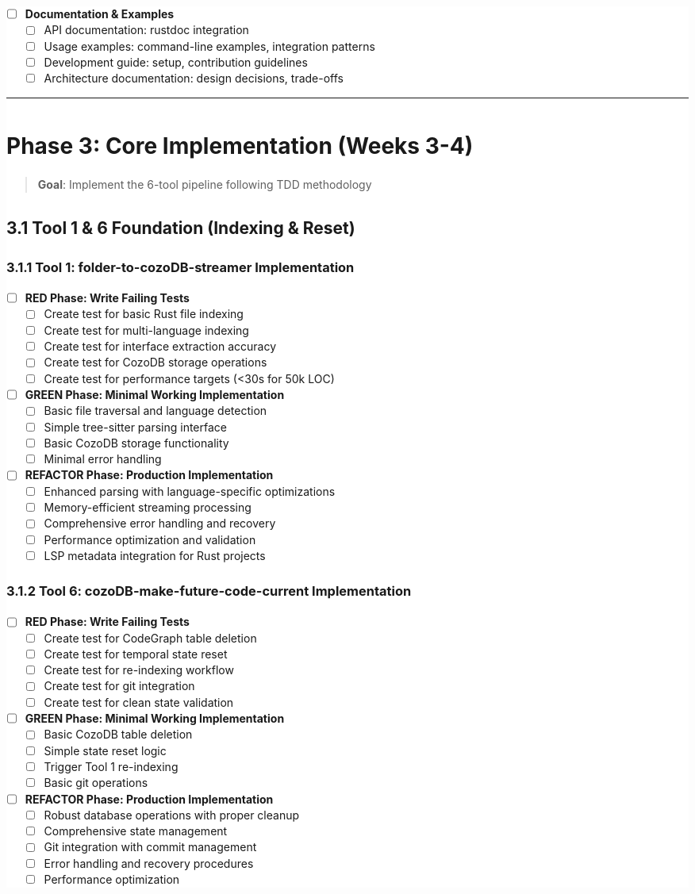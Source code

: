 - [ ] **Documentation & Examples**
  - [ ] API documentation: rustdoc integration
  - [ ] Usage examples: command-line examples, integration patterns
  - [ ] Development guide: setup, contribution guidelines
  - [ ] Architecture documentation: design decisions, trade-offs

---

# Phase 3: Core Implementation (Weeks 3-4)
> **Goal**: Implement the 6-tool pipeline following TDD methodology

## 3.1 Tool 1 & 6 Foundation (Indexing & Reset)

### 3.1.1 Tool 1: folder-to-cozoDB-streamer Implementation
- [ ] **RED Phase: Write Failing Tests**
  - [ ] Create test for basic Rust file indexing
  - [ ] Create test for multi-language indexing
  - [ ] Create test for interface extraction accuracy
  - [ ] Create test for CozoDB storage operations
  - [ ] Create test for performance targets (<30s for 50k LOC)

- [ ] **GREEN Phase: Minimal Working Implementation**
  - [ ] Basic file traversal and language detection
  - [ ] Simple tree-sitter parsing interface
  - [ ] Basic CozoDB storage functionality
  - [ ] Minimal error handling

- [ ] **REFACTOR Phase: Production Implementation**
  - [ ] Enhanced parsing with language-specific optimizations
  - [ ] Memory-efficient streaming processing
  - [ ] Comprehensive error handling and recovery
  - [ ] Performance optimization and validation
  - [ ] LSP metadata integration for Rust projects

### 3.1.2 Tool 6: cozoDB-make-future-code-current Implementation
- [ ] **RED Phase: Write Failing Tests**
  - [ ] Create test for CodeGraph table deletion
  - [ ] Create test for temporal state reset
  - [ ] Create test for re-indexing workflow
  - [ ] Create test for git integration
  - [ ] Create test for clean state validation

- [ ] **GREEN Phase: Minimal Working Implementation**
  - [ ] Basic CozoDB table deletion
  - [ ] Simple state reset logic
  - [ ] Trigger Tool 1 re-indexing
  - [ ] Basic git operations

- [ ] **REFACTOR Phase: Production Implementation**
  - [ ] Robust database operations with proper cleanup
  - [ ] Comprehensive state management
  - [ ] Git integration with commit management
  - [ ] Error handling and recovery procedures
  - [ ] Performance optimization
